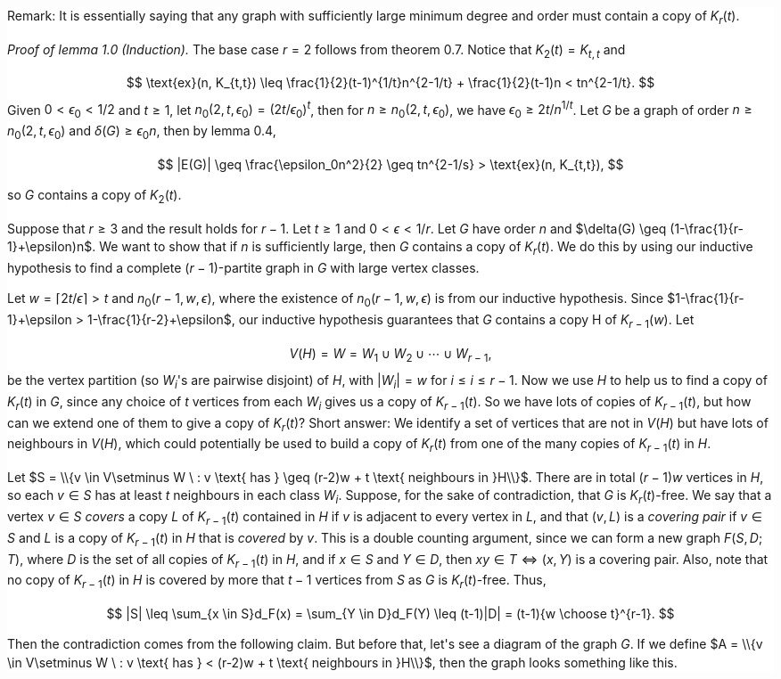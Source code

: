 Remark: It is essentially saying that any graph with sufficiently large minimum degree and order must contain a copy of $K_r(t)$.

*Proof of lemma 1.0 (Induction).*
The base case $r = 2$ follows from theorem 0.7. Notice that $K_2(t) = K_{t,t}$ and

$$
    \text{ex}(n, K_{t,t}) \leq \frac{1}{2}(t-1)^{1/t}n^{2-1/t} + \frac{1}{2}(t-1)n < tn^{2-1/t}.
$$
Given $0 < \epsilon_0 < 1/2$ and $t \geq 1$, let $n_0(2,t,\epsilon_0) = (2t/\epsilon_0)^t$, then for $n \geq n_0(2,t,\epsilon_0)$, we have $\epsilon_0 \geq 2t/n^{1/t}$. Let $G$ be a graph of order $n \geq n_0(2,t,\epsilon_0)$ and $\delta(G) \geq \epsilon_0n$, then by lemma 0.4,

$$
    |E(G)| \geq \frac{\epsilon_0n^2}{2} \geq tn^{2-1/s} > \text{ex}(n, K_{t,t}),
$$

so $G$ contains a copy of $K_2(t)$.

Suppose that $r \geq 3$ and the result holds for $r-1$. Let $t \geq 1$ and $0 < \epsilon< 1/r$. Let $G$ have order $n$ and $\delta(G) \geq (1-\frac{1}{r-1}+\epsilon)n$. We want to show that if $n$ is sufficiently large, then $G$ contains a copy of $K_r(t)$. We do this by using our inductive hypothesis to find a complete $(r-1)$-partite graph in $G$ with large vertex classes.

Let $w = \lceil 2t/\epsilon \rceil > t$ and $n_0(r-1, w, \epsilon)$, where the existence of $n_0(r-1, w, \epsilon)$ is from our inductive hypothesis. Since $1-\frac{1}{r-1}+\epsilon > 1-\frac{1}{r-2}+\epsilon$, our inductive hypothesis guarantees that $G$ contains a copy H of $K_{r-1}(w)$. Let 

$$
    V(H) = W = W_1 \cup W_2 \cup \cdots \cup W_{r-1},
$$
be the vertex partition (so $W_i$'s are pairwise disjoint) of $H$, with $|W_i| = w$ for $i \leq i \leq r-1$. Now we use $H$ to help us to find a copy of $K_r(t)$ in $G$, since any choice of $t$ vertices from each $W_i$ gives us a copy of $K_{r-1}(t)$. So we have lots of copies of $K_{r-1}(t)$, but how can we extend one of them to give a copy of $K_r(t)$? Short answer: We identify a set of vertices that are not in $V(H)$ but have lots of neighbours in $V(H)$, which could potentially be used to build a copy of $K_r(t)$ from one of the many copies of $K_{r-1}(t)$ in $H$.

Let $S = \\{v \in V\setminus W \ : v \text{ has } \geq (r-2)w + t \text{ neighbours in }H\\}$.
There are in total $(r-1)w$ vertices in $H$, so each $v \in S$ has at least $t$ neighbours in each class $W_i$. Suppose, for the sake of contradiction, that $G$ is $K_r(t)$-free. We say that a vertex $v \in S$ *covers* a copy $L$ of $K_{r-1}(t)$ contained in $H$ if $v$ is adjacent to every vertex in $L$, and that $(v, L)$ is a *covering pair* if $v \in S$ and $L$ is a copy of $K_{r-1}(t)$ in $H$ that is *covered* by $v$. This is a double counting argument, since we can form a new graph $F(S, D; T)$, where $D$ is the set of all copies of $K_{r-1}(t)$ in $H$, and if $x \in S$ and $Y \in D$, then $xy \in T \iff (x,Y)$ is a covering pair. Also, note that no copy of $K_{r-1}(t)$ in $H$ is covered by more that $t-1$ vertices from $S$ as $G$ is $K_r(t)$-free. Thus,

$$
    |S| \leq \sum_{x \in S}d_F(x) = \sum_{Y \in D}d_F(Y) \leq (t-1)|D| = (t-1){w \choose t}^{r-1}.
$$

Then the contradiction comes from the following claim. But before that, let's see a diagram of the graph $G$. If we define $A = \\{v \in V\setminus W \ : v \text{ has } < (r-2)w + t \text{ neighbours in }H\\}$, then the graph looks something like this.